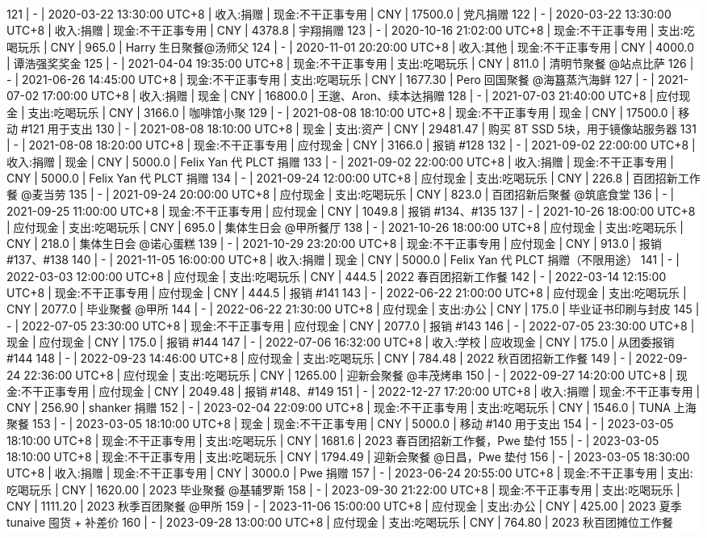 121 | - | 2020-03-22 13:30:00 UTC+8 | 收入:捐赠 | 现金:不干正事专用 | CNY | 17500.0 | 党凡捐赠
122 | - | 2020-03-22 13:30:00 UTC+8 | 收入:捐赠 | 现金:不干正事专用 | CNY | 4378.8 | 宇翔捐赠
123 | - | 2020-10-16 21:02:00 UTC+8 | 现金:不干正事专用 | 支出:吃喝玩乐 | CNY | 965.0 | Harry 生日聚餐@汤师父
124 | - | 2020-11-01 20:20:00 UTC+8 | 收入:其他 | 现金:不干正事专用 | CNY | 4000.0 | 谭浩强奖奖金
125 | - | 2021-04-04 19:35:00 UTC+8 | 现金:不干正事专用 | 支出:吃喝玩乐 | CNY | 811.0 | 清明节聚餐 @站点比萨
126 | - | 2021-06-26 14:45:00 UTC+8 | 现金:不干正事专用 | 支出:吃喝玩乐 | CNY | 1677.30 | Pero 回国聚餐 @海簋蒸汽海鲜
127 | - | 2021-07-02 17:00:00 UTC+8 | 收入:捐赠 | 现金 | CNY | 16800.0 | 王邈、Aron、续本达捐赠
128 | - | 2021-07-03 21:40:00 UTC+8 | 应付现金 | 支出:吃喝玩乐 | CNY | 3166.0 | 咖啡馆小聚
129 | - | 2021-08-08 18:10:00 UTC+8 | 现金:不干正事专用 | 现金 | CNY | 17500.0 | 移动 #121 用于支出
130 | - | 2021-08-08 18:10:00 UTC+8 | 现金 | 支出:资产 | CNY | 29481.47 | 购买 8T SSD 5块，用于镜像站服务器
131 | - | 2021-08-08 18:20:00 UTC+8 | 现金:不干正事专用 | 应付现金 | CNY | 3166.0 | 报销 #128
132 | - | 2021-09-02 22:00:00 UTC+8 | 收入:捐赠 | 现金 | CNY | 5000.0 | Felix Yan 代 PLCT 捐赠
133 | - | 2021-09-02 22:00:00 UTC+8 | 收入:捐赠 | 现金:不干正事专用 | CNY | 5000.0 | Felix Yan 代 PLCT 捐赠
134 | - | 2021-09-24 12:00:00 UTC+8 | 应付现金 | 支出:吃喝玩乐 | CNY | 226.8 | 百团招新工作餐 @麦当劳
135 | - | 2021-09-24 20:00:00 UTC+8 | 应付现金 | 支出:吃喝玩乐 | CNY | 823.0 | 百团招新后聚餐 @筑底食堂
136 | - | 2021-09-25 11:00:00 UTC+8 | 现金:不干正事专用 | 应付现金 | CNY | 1049.8 | 报销 #134、#135
137 | - | 2021-10-26 18:00:00 UTC+8 | 应付现金 | 支出:吃喝玩乐 | CNY | 695.0 | 集体生日会 @甲所餐厅
138 | - | 2021-10-26 18:00:00 UTC+8 | 应付现金 | 支出:吃喝玩乐 | CNY | 218.0 | 集体生日会 @诺心蛋糕
139 | - | 2021-10-29 23:20:00 UTC+8 | 现金:不干正事专用 | 应付现金 | CNY | 913.0 | 报销 #137、#138
140 | - | 2021-11-05 16:00:00 UTC+8 | 收入:捐赠 | 现金 | CNY | 5000.0 | Felix Yan 代 PLCT 捐赠（不限用途）
141 | - | 2022-03-03 12:00:00 UTC+8 | 应付现金 | 支出:吃喝玩乐 | CNY | 444.5 | 2022 春百团招新工作餐
142 | - | 2022-03-14 12:15:00 UTC+8 | 现金:不干正事专用 | 应付现金 | CNY | 444.5 | 报销 #141
143 | - | 2022-06-22 21:00:00 UTC+8 | 应付现金 | 支出:吃喝玩乐 | CNY | 2077.0 | 毕业聚餐 @甲所
144 | - | 2022-06-22 21:30:00 UTC+8 | 应付现金 | 支出:办公 | CNY | 175.0 | 毕业证书印刷与封皮
145 | - | 2022-07-05 23:30:00 UTC+8 | 现金:不干正事专用 | 应付现金 | CNY | 2077.0 | 报销 #143
146 | - | 2022-07-05 23:30:00 UTC+8 | 现金 | 应付现金 | CNY | 175.0 | 报销 #144
147 | - | 2022-07-06 16:32:00 UTC+8 | 收入:学校 | 应收现金 | CNY | 175.0 | 从团委报销 #144
148 | - | 2022-09-23 14:46:00 UTC+8 | 应付现金 | 支出:吃喝玩乐 | CNY | 784.48 | 2022 秋百团招新工作餐
149 | - | 2022-09-24 22:36:00 UTC+8 | 应付现金 | 支出:吃喝玩乐 | CNY | 1265.00 | 迎新会聚餐 @丰茂烤串
150 | - | 2022-09-27 14:20:00 UTC+8 | 现金:不干正事专用 | 应付现金 | CNY | 2049.48 | 报销 #148、#149
151 | - | 2022-12-27 17:20:00 UTC+8 | 收入:捐赠 | 现金:不干正事专用 | CNY | 256.90 | shanker 捐赠
152 | - | 2023-02-04 22:09:00 UTC+8 | 现金:不干正事专用 | 支出:吃喝玩乐 | CNY | 1546.0 | TUNA 上海聚餐
153 | - | 2023-03-05 18:10:00 UTC+8 | 现金 | 现金:不干正事专用 | CNY | 5000.0 | 移动 #140 用于支出
154 | - | 2023-03-05 18:10:00 UTC+8 | 现金:不干正事专用 | 支出:吃喝玩乐 | CNY | 1681.6 | 2023 春百团招新工作餐，Pwe 垫付
155 | - | 2023-03-05 18:10:00 UTC+8 | 现金:不干正事专用 | 支出:吃喝玩乐 | CNY | 1794.49 | 迎新会聚餐 @日昌，Pwe 垫付
156 | - | 2023-03-05 18:30:00 UTC+8 | 收入:捐赠 | 现金:不干正事专用 | CNY | 3000.0 | Pwe 捐赠
157 | - | 2023-06-24 20:55:00 UTC+8 | 现金:不干正事专用 | 支出:吃喝玩乐 | CNY | 1620.00 | 2023 毕业聚餐 @基辅罗斯
158 | - | 2023-09-30 21:22:00 UTC+8 | 现金:不干正事专用 | 支出:吃喝玩乐 | CNY | 1111.20 | 2023 秋季百团聚餐 @甲所
159 | - | 2023-11-06 15:00:00 UTC+8 | 应付现金 | 支出:办公 | CNY | 425.00 | 2023 夏季 tunaive 囤货 + 补差价
160 | - | 2023-09-28 13:00:00 UTC+8 | 应付现金 | 支出:吃喝玩乐 | CNY | 764.80 | 2023 秋百团摊位工作餐
